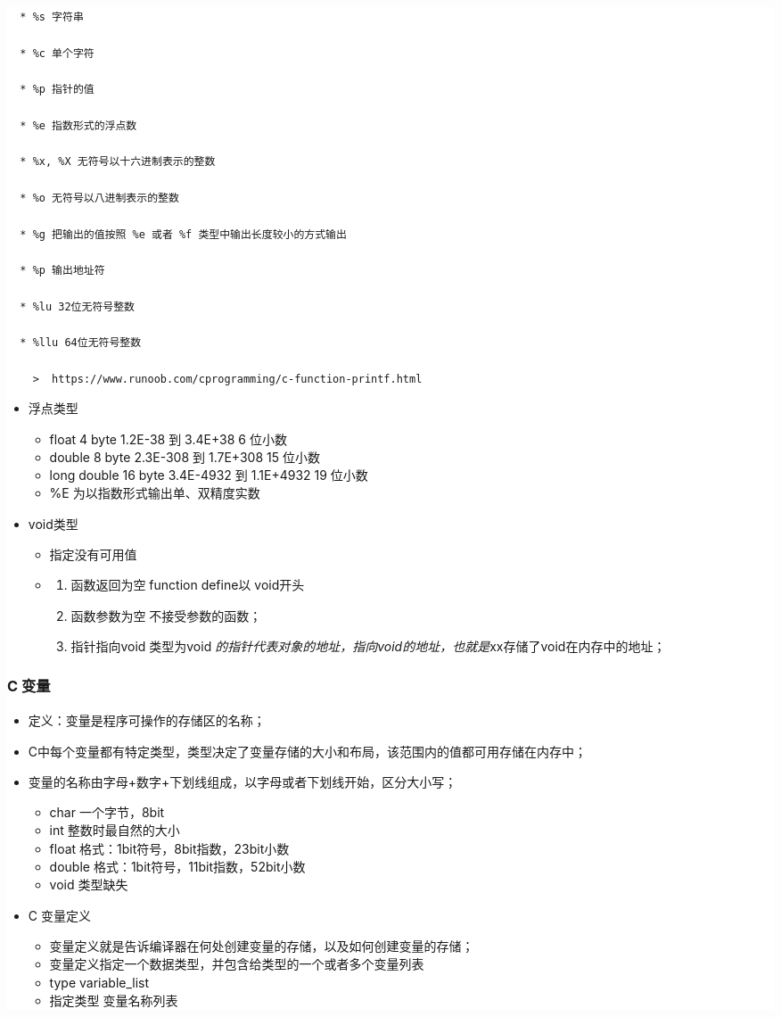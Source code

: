       * %s 字符串

      * %c 单个字符

      * %p 指针的值

      * %e 指数形式的浮点数

      * %x, %X 无符号以十六进制表示的整数

      * %o 无符号以八进制表示的整数

      * %g 把输出的值按照 %e 或者 %f 类型中输出长度较小的方式输出

      * %p 输出地址符

      * %lu 32位无符号整数

      * %llu 64位无符号整数

        >  https://www.runoob.com/cprogramming/c-function-printf.html

* 浮点类型

  * float		4 byte		1.2E-38 到 3.4E+38		6 位小数
  * double		8 byte		2.3E-308 到 1.7E+308		15 位小数
  * long double	16 byte		3.4E-4932 到 1.1E+4932	19 位小数
  * %E 为以指数形式输出单、双精度实数

* void类型

  * 指定没有可用值

  * 1. 函数返回为空
       function define以 void开头

    2. 函数参数为空
       不接受参数的函数；

    3. 指针指向void
       类型为void *的指针代表对象的地址，指向void的地址，也就是*xx存储了void在内存中的地址；

       

### C 变量

* 定义：变量是程序可操作的存储区的名称；

* C中每个变量都有特定类型，类型决定了变量存储的大小和布局，该范围内的值都可用存储在内存中；

* 变量的名称由字母+数字+下划线组成，以字母或者下划线开始，区分大小写；

  * char 		一个字节，8bit
  * int			整数时最自然的大小
  * float		格式：1bit符号，8bit指数，23bit小数
  * double		格式：1bit符号，11bit指数，52bit小数
  * void  		类型缺失

* C 变量定义

  * 变量定义就是告诉编译器在何处创建变量的存储，以及如何创建变量的存储；
  * 变量定义指定一个数据类型，并包含给类型的一个或者多个变量列表
  * type variable_list
  * 指定类型		变量名称列表

